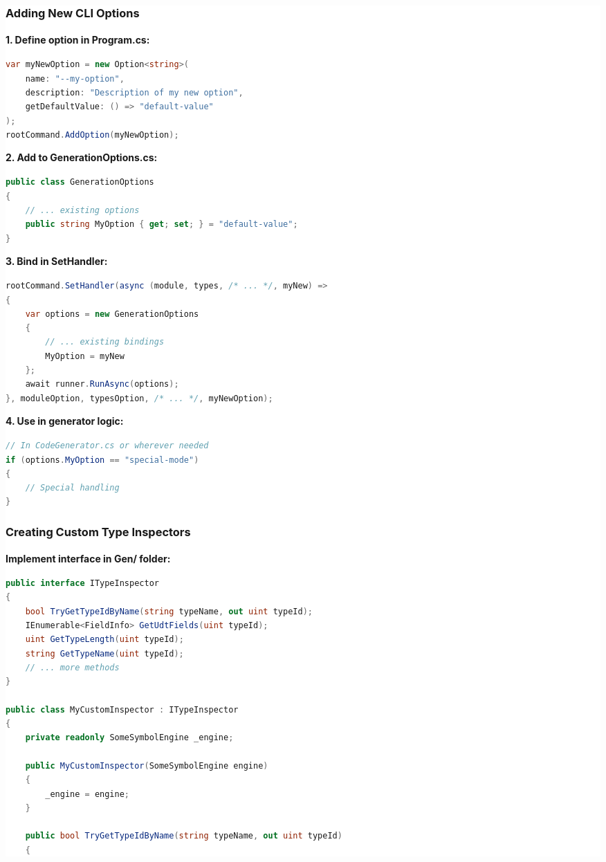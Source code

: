 ### Adding New CLI Options

**1. Define option in Program.cs:**
```csharp
var myNewOption = new Option<string>(
    name: "--my-option",
    description: "Description of my new option",
    getDefaultValue: () => "default-value"
);
rootCommand.AddOption(myNewOption);
```

**2. Add to GenerationOptions.cs:**
```csharp
public class GenerationOptions
{
    // ... existing options
    public string MyOption { get; set; } = "default-value";
}
```

**3. Bind in SetHandler:**
```csharp
rootCommand.SetHandler(async (module, types, /* ... */, myNew) =>
{
    var options = new GenerationOptions
    {
        // ... existing bindings
        MyOption = myNew
    };
    await runner.RunAsync(options);
}, moduleOption, typesOption, /* ... */, myNewOption);
```

**4. Use in generator logic:**
```csharp
// In CodeGenerator.cs or wherever needed
if (options.MyOption == "special-mode")
{
    // Special handling
}
```

### Creating Custom Type Inspectors

**Implement interface in Gen/ folder:**
```csharp
public interface ITypeInspector
{
    bool TryGetTypeIdByName(string typeName, out uint typeId);
    IEnumerable<FieldInfo> GetUdtFields(uint typeId);
    uint GetTypeLength(uint typeId);
    string GetTypeName(uint typeId);
    // ... more methods
}

public class MyCustomInspector : ITypeInspector
{
    private readonly SomeSymbolEngine _engine;

    public MyCustomInspector(SomeSymbolEngine engine)
    {
        _engine = engine;
    }

    public bool TryGetTypeIdByName(string typeName, out uint typeId)
    {
```